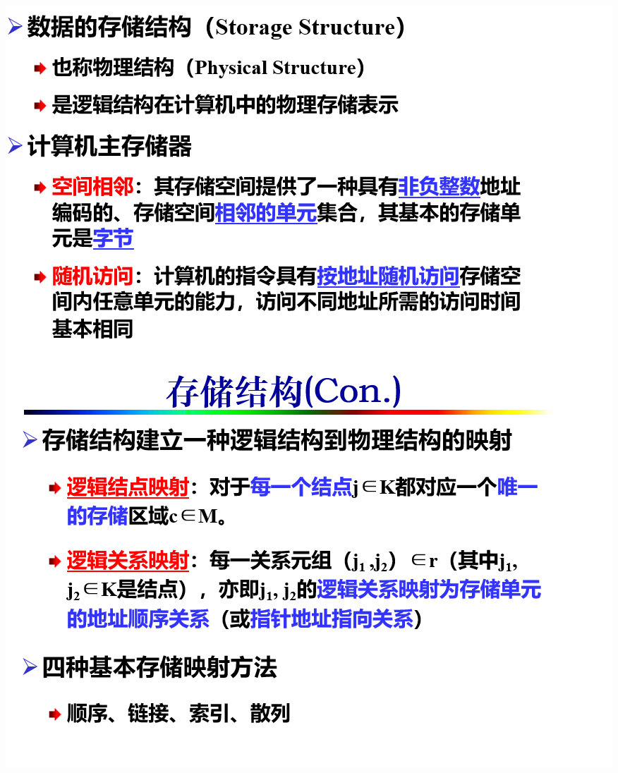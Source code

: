 ![image-20241022125944406](数算期中复习/image-20241022125944406.png)



![image-20241022130602048](数算期中复习/image-20241022130602048.png)
